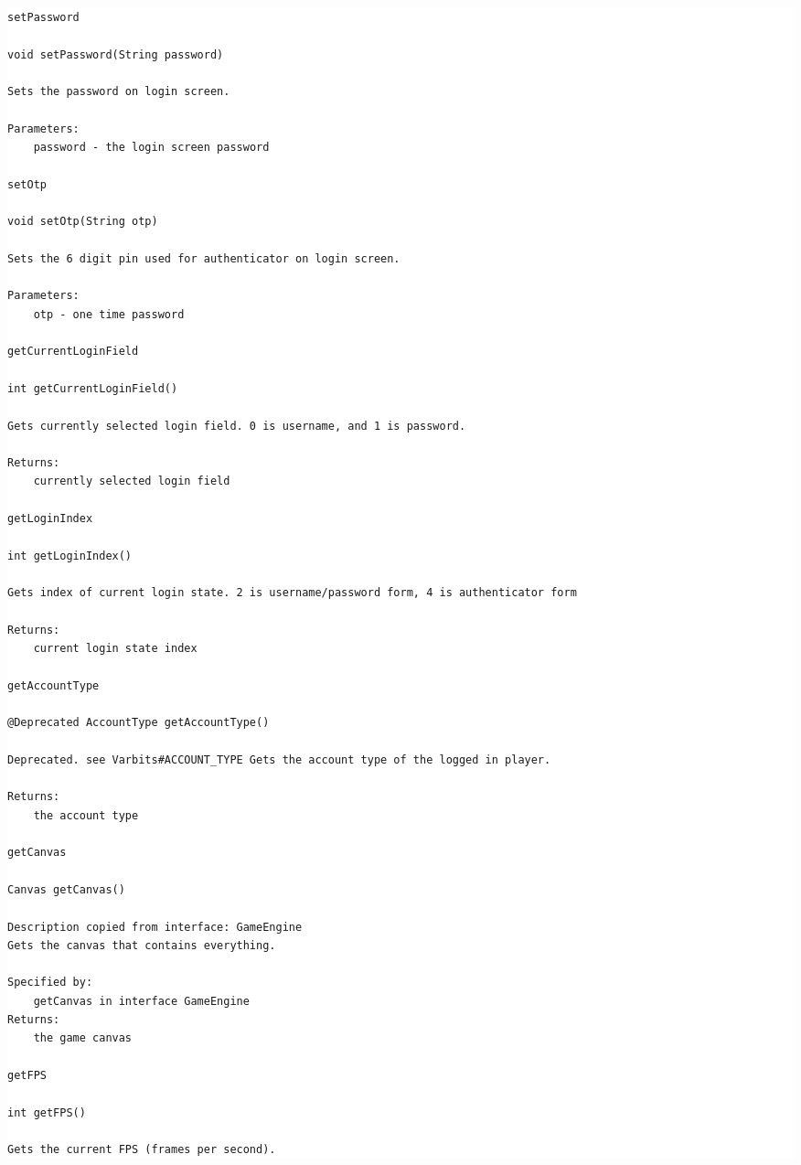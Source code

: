     setPassword

    void setPassword​(String password)

    Sets the password on login screen.

    Parameters:
        password - the login screen password

    setOtp

    void setOtp​(String otp)

    Sets the 6 digit pin used for authenticator on login screen.

    Parameters:
        otp - one time password

    getCurrentLoginField

    int getCurrentLoginField()

    Gets currently selected login field. 0 is username, and 1 is password.

    Returns:
        currently selected login field

    getLoginIndex

    int getLoginIndex()

    Gets index of current login state. 2 is username/password form, 4 is authenticator form

    Returns:
        current login state index

    getAccountType

    @Deprecated AccountType getAccountType()

    Deprecated. see Varbits#ACCOUNT_TYPE Gets the account type of the logged in player.

    Returns:
        the account type

    getCanvas

    Canvas getCanvas()

    Description copied from interface: GameEngine
    Gets the canvas that contains everything.

    Specified by:
        getCanvas in interface GameEngine
    Returns:
        the game canvas

    getFPS

    int getFPS()

    Gets the current FPS (frames per second).

